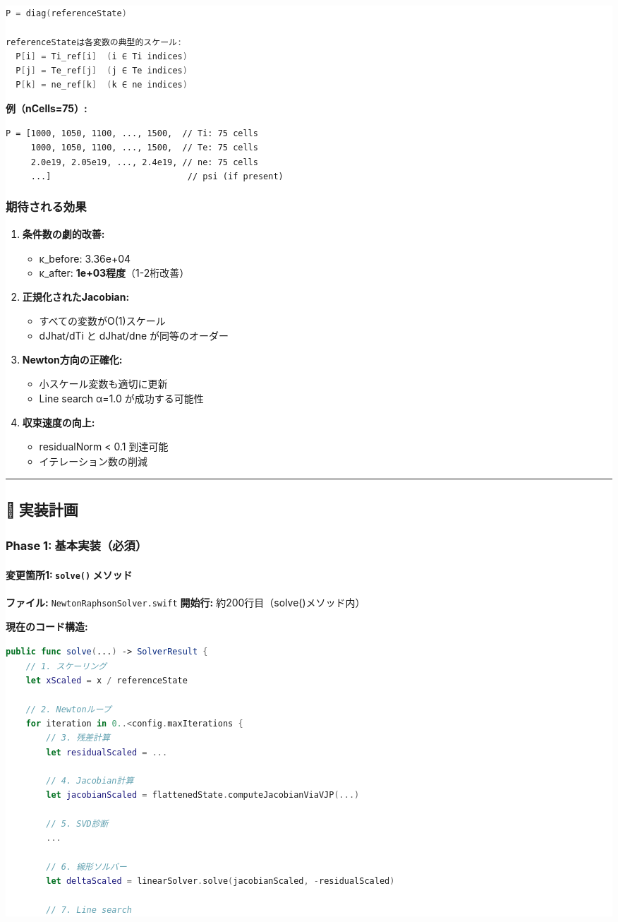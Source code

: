 ```swift
P = diag(referenceState)

referenceStateは各変数の典型的スケール:
  P[i] = Ti_ref[i]  (i ∈ Ti indices)
  P[j] = Te_ref[j]  (j ∈ Te indices)
  P[k] = ne_ref[k]  (k ∈ ne indices)
```

**例（nCells=75）:**
```
P = [1000, 1050, 1100, ..., 1500,  // Ti: 75 cells
     1000, 1050, 1100, ..., 1500,  // Te: 75 cells
     2.0e19, 2.05e19, ..., 2.4e19, // ne: 75 cells
     ...]                           // psi (if present)
```

### 期待される効果

1. **条件数の劇的改善:**
   - κ_before: 3.36e+04
   - κ_after: **1e+03程度**（1-2桁改善）

2. **正規化されたJacobian:**
   - すべての変数がO(1)スケール
   - dJhat/dTi と dJhat/dne が同等のオーダー

3. **Newton方向の正確化:**
   - 小スケール変数も適切に更新
   - Line search α=1.0 が成功する可能性

4. **収束速度の向上:**
   - residualNorm < 0.1 到達可能
   - イテレーション数の削減

---

## 🔧 実装計画

### Phase 1: 基本実装（必須）

#### 変更箇所1: `solve()` メソッド

**ファイル:** `NewtonRaphsonSolver.swift`
**開始行:** 約200行目（solve()メソッド内）

**現在のコード構造:**
```swift
public func solve(...) -> SolverResult {
    // 1. スケーリング
    let xScaled = x / referenceState

    // 2. Newtonループ
    for iteration in 0..<config.maxIterations {
        // 3. 残差計算
        let residualScaled = ...

        // 4. Jacobian計算
        let jacobianScaled = flattenedState.computeJacobianViaVJP(...)

        // 5. SVD診断
        ...

        // 6. 線形ソルバー
        let deltaScaled = linearSolver.solve(jacobianScaled, -residualScaled)

        // 7. Line search
```